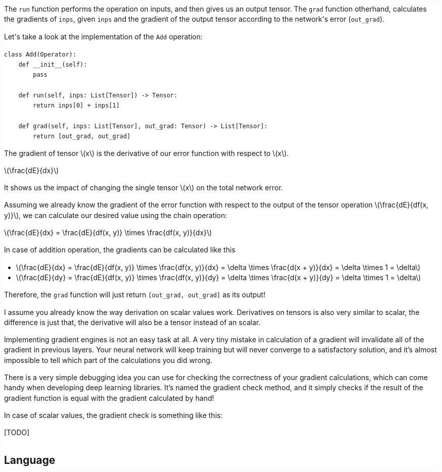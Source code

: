 The `run` function performs the operation on inputs, and then gives us an output tensor. The `grad` function otherhand, calculates the gradients of `inps`, given `inps` and the gradient of the output tensor according to the network's error (`out_grad`).

Let's take a look at the implementation of the `Add` operation:

```python=
class Add(Operator):
    def __init__(self):
        pass

    def run(self, inps: List[Tensor]) -> Tensor:
        return inps[0] + inps[1]

    def grad(self, inps: List[Tensor], out_grad: Tensor) -> List[Tensor]:
        return [out_grad, out_grad]
```

The gradient of tensor \\(x\\) is the derivative of our error function with respect to \\(x\\).

\\(\frac{dE}{dx}\\)

It shows us the impact of changing the single tensor \\(x\\) on the total network error.

Assuming we already know the gradient of the error function with respect to the output of the tensor operation \\(\frac{dE}{df(x, y)}\\), we can calculate our desired value using the chain operation:

\\(\frac{dE}{dx} = \frac{dE}{df(x, y)} \times \frac{df(x, y)}{dx}\\)

In case of addition operation, the gradients can be calculated like this

- \\(\frac{dE}{dx} = \frac{dE}{df(x, y)} \times \frac{df(x, y)}{dx} = \delta \times \frac{d(x + y)}{dx} = \delta \times 1 = \delta\\)
- \\(\frac{dE}{dy} = \frac{dE}{df(x, y)} \times \frac{df(x, y)}{dy} = \delta \times \frac{d(x + y)}{dy} = \delta \times 1 = \delta\\)

Therefore, the `grad` function will just return `[out_grad, out_grad]` as its output!

I assume you already know the way derivation on scalar values work. Derivatives on tensors is also very similar to scalar, the difference is just that, the derivative will also be a tensor instead of an scalar.

Implementing gradient engines is not an easy task at all. A very tiny mistake in calculation of a gradient will invalidate all of the gradient in previous layers. Your neural network will keep training but will never converge to a satisfactory solution, and it’s almost impossible to tell which part of the calculations you did wrong.

There is a very simple debugging idea you can use for checking the correctness of your gradient calculations, which can come handy when developing deep learning libraries. It’s named the gradient check method, and it simply checks if the result of the gradient function is equal with the gradient calculated by hand!

In case of scalar values, the gradient check is something like this:

[TODO]

## Language
